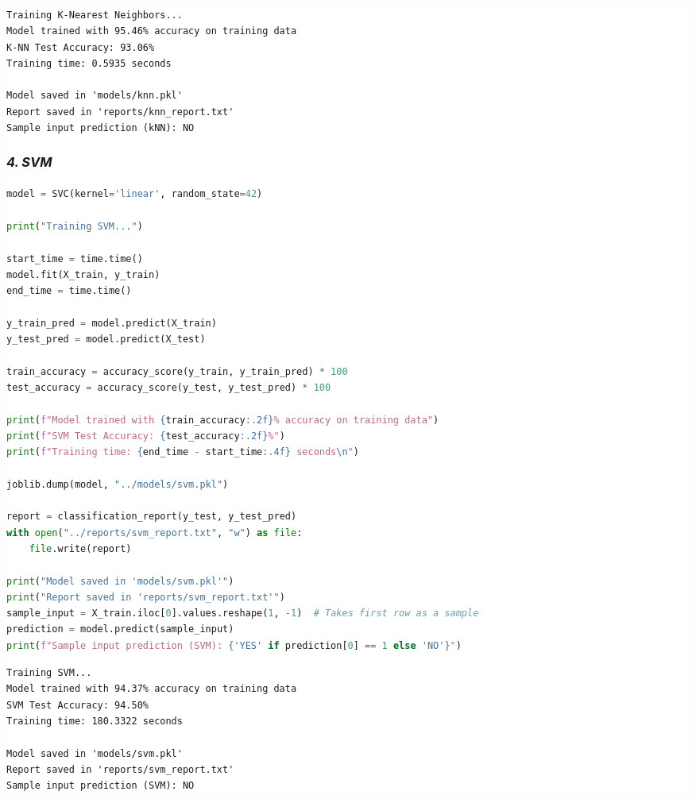     Training K-Nearest Neighbors...
    Model trained with 95.46% accuracy on training data
    K-NN Test Accuracy: 93.06%
    Training time: 0.5935 seconds
    
    Model saved in 'models/knn.pkl'
    Report saved in 'reports/knn_report.txt'
    Sample input prediction (kNN): NO
    

### *4. SVM*


```python
model = SVC(kernel='linear', random_state=42)

print("Training SVM...")

start_time = time.time()
model.fit(X_train, y_train)
end_time = time.time()

y_train_pred = model.predict(X_train)
y_test_pred = model.predict(X_test)

train_accuracy = accuracy_score(y_train, y_train_pred) * 100
test_accuracy = accuracy_score(y_test, y_test_pred) * 100

print(f"Model trained with {train_accuracy:.2f}% accuracy on training data")
print(f"SVM Test Accuracy: {test_accuracy:.2f}%")
print(f"Training time: {end_time - start_time:.4f} seconds\n")

joblib.dump(model, "../models/svm.pkl")

report = classification_report(y_test, y_test_pred)
with open("../reports/svm_report.txt", "w") as file:
    file.write(report)

print("Model saved in 'models/svm.pkl'")
print("Report saved in 'reports/svm_report.txt'")
sample_input = X_train.iloc[0].values.reshape(1, -1)  # Takes first row as a sample
prediction = model.predict(sample_input)
print(f"Sample input prediction (SVM): {'YES' if prediction[0] == 1 else 'NO'}")
```

    Training SVM...
    Model trained with 94.37% accuracy on training data
    SVM Test Accuracy: 94.50%
    Training time: 180.3322 seconds
    
    Model saved in 'models/svm.pkl'
    Report saved in 'reports/svm_report.txt'
    Sample input prediction (SVM): NO
    